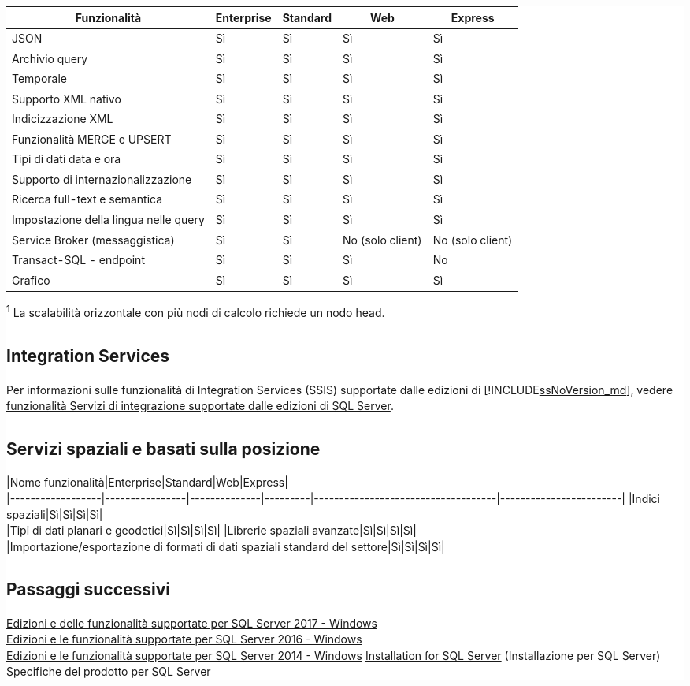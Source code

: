 |Funzionalità|Enterprise|Standard|Web|Express 
|-------------|----------------|--------------|---------|------------------------|  
|JSON|Sì|Sì|Sì|Sì|   
|Archivio query|Sì|Sì|Sì|Sì|   
|Temporale|Sì|Sì|Sì|Sì|   
|Supporto XML nativo|Sì|Sì|Sì|Sì| 
|Indicizzazione XML|Sì|Sì|Sì|Sì| 
|Funzionalità MERGE e UPSERT|Sì|Sì|Sì|Sì|   
|Tipi di dati data e ora|Sì|Sì|Sì|Sì|  
|Supporto di internazionalizzazione|Sì|Sì|Sì|Sì| 
|Ricerca full-text e semantica|Sì|Sì|Sì|Sì|No| 
|Impostazione della lingua nelle query|Sì|Sì|Sì|Sì|No|   
|Service Broker (messaggistica)|Sì|Sì|No (solo client)|No (solo client)|No (solo client)|   
|Transact-SQL - endpoint|Sì|Sì|Sì|No|No| 
|Grafico|Sì|Sì|Sì|Sì|  


<sup>1</sup> La scalabilità orizzontale con più nodi di calcolo richiede un nodo head.

## <a name="IS"></a> Integration Services

Per informazioni sulle funzionalità di Integration Services (SSIS) supportate dalle edizioni di [!INCLUDE[ssNoVersion_md](../includes/ssnoversion-md.md)], vedere [funzionalità Servizi di integrazione supportate dalle edizioni di SQL Server](../integration-services/integration-services-features-supported-by-the-editions-of-sql-server.md).

##  <a name="SLS"></a> Servizi spaziali e basati sulla posizione  
  
|Nome funzionalità|Enterprise|Standard|Web|Express|  
|------------------|----------------|--------------|---------|------------------------------------|------------------------|
|Indici spaziali|Sì|Sì|Sì|Sì|   
|Tipi di dati planari e geodetici|Sì|Sì|Sì|Sì| 
|Librerie spaziali avanzate|Sì|Sì|Sì|Sì|   
|Importazione/esportazione di formati di dati spaziali standard del settore|Sì|Sì|Sì|Sì|   

  
## <a name="next-steps"></a>Passaggi successivi 
 [Edizioni e delle funzionalità supportate per SQL Server 2017 - Windows](../sql-server/editions-and-components-of-sql-server-2017.md)  
 [Edizioni e le funzionalità supportate per SQL Server 2016 - Windows](../sql-server/editions-and-components-of-sql-server-2016.md)  
 [Edizioni e le funzionalità supportate per SQL Server 2014 - Windows](http://msdn.microsoft.com/library/cc645993(v=sql.120).aspx)  
 [Installation for SQL Server](../database-engine/install-windows/installation-for-sql-server-2016.md) (Installazione per SQL Server)  
 [Specifiche del prodotto per SQL Server](http://msdn.microsoft.com/library/6445fd53-6844-4170-a86b-7fe76a9f64cb) 

  
  
